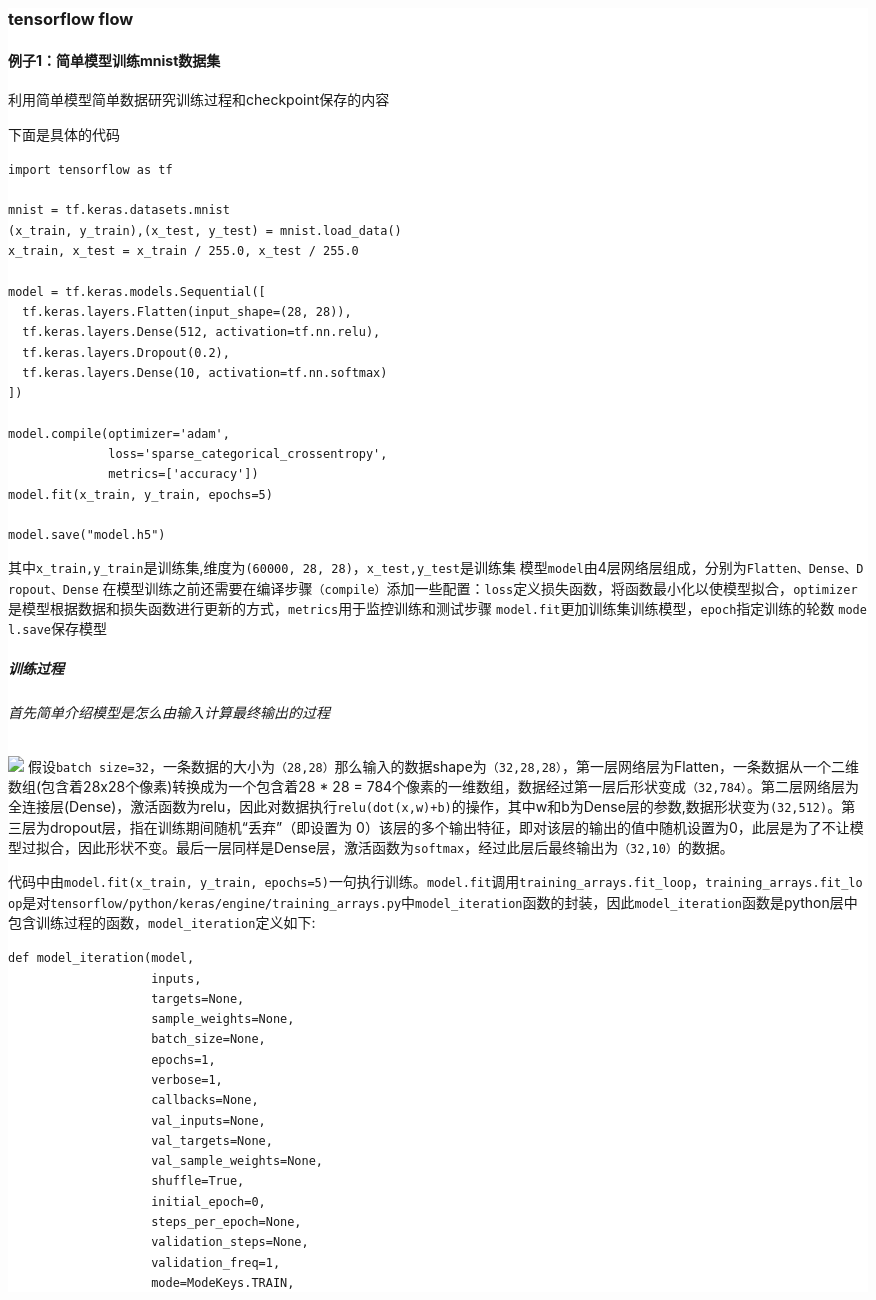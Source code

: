 ### tensorflow  flow
#### 例子1：简单模型训练mnist数据集

利用简单模型简单数据研究训练过程和checkpoint保存的内容

下面是具体的代码
```
import tensorflow as tf

mnist = tf.keras.datasets.mnist
(x_train, y_train),(x_test, y_test) = mnist.load_data()
x_train, x_test = x_train / 255.0, x_test / 255.0

model = tf.keras.models.Sequential([
  tf.keras.layers.Flatten(input_shape=(28, 28)),
  tf.keras.layers.Dense(512, activation=tf.nn.relu),
  tf.keras.layers.Dropout(0.2),
  tf.keras.layers.Dense(10, activation=tf.nn.softmax)
])

model.compile(optimizer='adam',
              loss='sparse_categorical_crossentropy',
              metrics=['accuracy'])
model.fit(x_train, y_train, epochs=5)

model.save("model.h5")
```

其中`x_train,y_train`是训练集,维度为`(60000, 28, 28)`，`x_test,y_test`是训练集
模型`model`由4层网络层组成，分别为`Flatten、Dense、Dropout、Dense`
在模型训练之前还需要在编译步骤`（compile）`添加一些配置：`loss`定义损失函数，将函数最小化以使模型拟合，`optimizer`是模型根据数据和损失函数进行更新的方式，`metrics`用于监控训练和测试步骤
`model.fit`更加训练集训练模型，`epoch`指定训练的轮数
`model.save`保存模型

##### 训练过程
###### 首先简单介绍模型是怎么由输入计算最终输出的过程

![](/home/jsxnh/图片/flow.png)
假设`batch size=32`，一条数据的大小为`（28,28）`那么输入的数据shape为`（32,28,28）`，第一层网络层为Flatten，一条数据从一个二维数组(包含着28x28个像素)转换成为一个包含着28 * 28 = 784个像素的一维数组，数据经过第一层后形状变成`（32,784）`。第二层网络层为全连接层(Dense)，激活函数为relu，因此对数据执行`relu(dot(x,w)+b)`的操作，其中w和b为Dense层的参数,数据形状变为`(32,512)`。第三层为dropout层，指在训练期间随机“丢弃”（即设置为 0）该层的多个输出特征，即对该层的输出的值中随机设置为0，此层是为了不让模型过拟合，因此形状不变。最后一层同样是Dense层，激活函数为`softmax`，经过此层后最终输出为`（32,10）`的数据。

代码中由`model.fit(x_train, y_train, epochs=5)`一句执行训练。`model.fit`调用`training_arrays.fit_loop`，`training_arrays.fit_loop`是对`tensorflow/python/keras/engine/training_arrays.py`中`model_iteration`函数的封装，因此`model_iteration`函数是python层中包含训练过程的函数，`model_iteration`定义如下:
```
def model_iteration(model,
                    inputs,
                    targets=None,
                    sample_weights=None,
                    batch_size=None,
                    epochs=1,
                    verbose=1,
                    callbacks=None,
                    val_inputs=None,
                    val_targets=None,
                    val_sample_weights=None,
                    shuffle=True,
                    initial_epoch=0,
                    steps_per_epoch=None,
                    validation_steps=None,
                    validation_freq=1,
                    mode=ModeKeys.TRAIN,
```